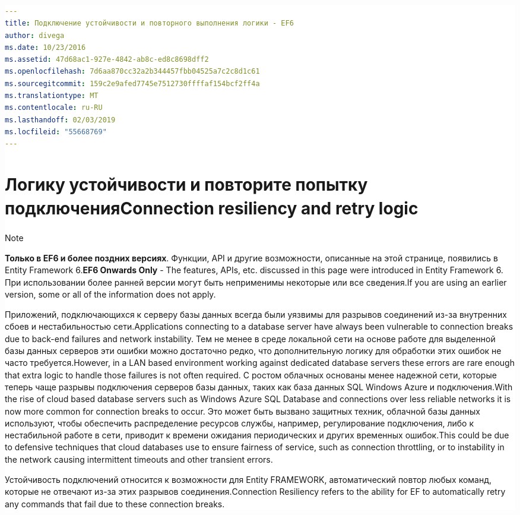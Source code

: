 ```yaml
---
title: Подключение устойчивости и повторного выполнения логики - EF6
author: divega
ms.date: 10/23/2016
ms.assetid: 47d68ac1-927e-4842-ab8c-ed8c8698dff2
ms.openlocfilehash: 7d6aa870cc32a2b344457fbb04525a7c2c8d1c61
ms.sourcegitcommit: 159c2e9afed7745e7512730ffffaf154bcf2ff4a
ms.translationtype: MT
ms.contentlocale: ru-RU
ms.lasthandoff: 02/03/2019
ms.locfileid: "55668769"
---
```

# <a name="connection-resiliency-and-retry-logic"></a><span data-ttu-id="b8c09-102">Логику устойчивости и повторите попытку подключения</span><span class="sxs-lookup"><span data-stu-id="b8c09-102">Connection resiliency and retry logic</span></span>
> [!NOTE]
> <span data-ttu-id="b8c09-103">**Только в EF6 и более поздних версиях**. Функции, API и другие возможности, описанные на этой странице, появились в Entity Framework 6.</span><span class="sxs-lookup"><span data-stu-id="b8c09-103">**EF6 Onwards Only** - The features, APIs, etc. discussed in this page were introduced in Entity Framework 6.</span></span> <span data-ttu-id="b8c09-104">При использовании более ранней версии могут быть неприменимы некоторые или все сведения.</span><span class="sxs-lookup"><span data-stu-id="b8c09-104">If you are using an earlier version, some or all of the information does not apply.</span></span>  

<span data-ttu-id="b8c09-105">Приложений, подключающихся к серверу базы данных всегда были уязвимы для разрывов соединений из-за внутренних сбоев и нестабильностью сети.</span><span class="sxs-lookup"><span data-stu-id="b8c09-105">Applications connecting to a database server have always been vulnerable to connection breaks due to back-end failures and network instability.</span></span> <span data-ttu-id="b8c09-106">Тем не менее в среде локальной сети на основе работе для выделенной базы данных серверов эти ошибки можно достаточно редко, что дополнительную логику для обработки этих ошибок не часто требуется.</span><span class="sxs-lookup"><span data-stu-id="b8c09-106">However, in a LAN based environment working against dedicated database servers these errors are rare enough that extra logic to handle those failures is not often required.</span></span> <span data-ttu-id="b8c09-107">С ростом облачных основаны менее надежной сети, которые теперь чаще разрывы подключения серверов базы данных, таких как база данных SQL Windows Azure и подключения.</span><span class="sxs-lookup"><span data-stu-id="b8c09-107">With the rise of cloud based database servers such as Windows Azure SQL Database and connections over less reliable networks it is now more common for connection breaks to occur.</span></span> <span data-ttu-id="b8c09-108">Это может быть вызвано защитных техник, облачной базы данных используют, чтобы обеспечить распределение ресурсов службы, например, регулирование подключения, либо к нестабильной работе в сети, приводит к времени ожидания периодических и других временных ошибок.</span><span class="sxs-lookup"><span data-stu-id="b8c09-108">This could be due to defensive techniques that cloud databases use to ensure fairness of service, such as connection throttling, or to instability in the network causing intermittent timeouts and other transient errors.</span></span>  

<span data-ttu-id="b8c09-109">Устойчивость подключений относится к возможности для Entity FRAMEWORK, автоматический повтор любых команд, которые не отвечают из-за этих разрывов соединения.</span><span class="sxs-lookup"><span data-stu-id="b8c09-109">Connection Resiliency refers to the ability for EF to automatically retry any commands that fail due to these connection breaks.</span></span>  
